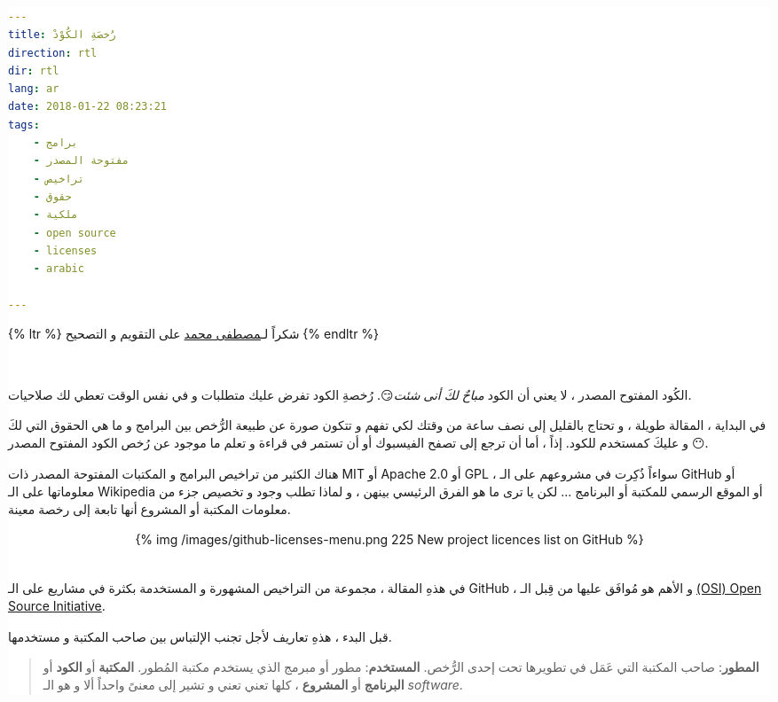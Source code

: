 ```yaml
---
title: رُخصَةِ الكُوْدْ
direction: rtl
dir: rtl
lang: ar
date: 2018-01-22 08:23:21
tags:
    - برامج
    - مفتوحة المصدر
    - تراخيص
    - حقوق
    - ملكية
    - open source
    - licenses
    - arabic
    
---
```


{% ltr %}
شكراً  لـ<a href="https://www.facebook.com/mustafa1024m">مصطفى محمد</a> على التقويم و التصحيح
{% endltr %}

<br>


الكُود المفتوح المصدر ، لا يعني أن الكود _مباحٌ لكَ أنى شئت_😏. رُخصةِ الكود تفرض عليك متطلبات و في نفس الوقت تعطي لك صلاحيات.

في البداية ، المقالة طويلة ، و تحتاج بالقليل إلى نصف ساعة من وقتك لكي تفهم و تتكون صورة عن طبيعة الرُّخص بين البرامج و ما هي الحقوق التي لكَ و عليكَ كمستخدم للكود.
إذاً ، أما أن ترجع إلى تصفح الفيسبوك أو أن تستمر في قراءة و تعلم ما موجود عن رُخص الكود المفتوح المصدر 😶.



هناك الكثير من تراخيص البرامج و المكتبات المفتوحة المصدر  ذات MIT أو Apache 2‪.‬0 أو GPL ، سواءاً ذُكِرت في مشروعهم على الـ GitHub أو معلوماتها على الـ Wikipedia أو الموقع الرسمي للمكتبة أو البرنامج ... لكن يا ترى ما هو الفرق الرئيسي بينهن ، و لماذا تطلب وجود و تخصيص جزء من معلومات المكتبة أو المشروع أنها تابعة إلى رخصة معينة.


<center>
{% img /images/github-licenses-menu.png 225 New project licences list on GitHub  %}
</center>
<br>

في هذهِ المقالة ، مجموعة من التراخيص المشهورة و المستخدمة بكثرة في مشاريع على الـ GitHub ، و الأهم هو مُوافَق عليها من قِبل الـ [(OSI) Open Source Initiative](https://opensource.org/licenses/alphabetical).

 قبل البدء ، هذهِ تعاريف لأجل تجنب الإلتباس بين صاحب المكتبة و مستخدمها.
>**المطور**: صاحب المكتبة التي عَمَل في تطويرها تحت إحدى الرُّخص.
**المستخدم**: مطور أو مبرمج الذي يستخدم مكتبة المُطور.
**المكتبة** أو **الكود** أو **البرنامج** أو **المشروع** ، كلها تعني تعني و تشير إلى معنىً واحداً ألا و هو الـ _software_.
